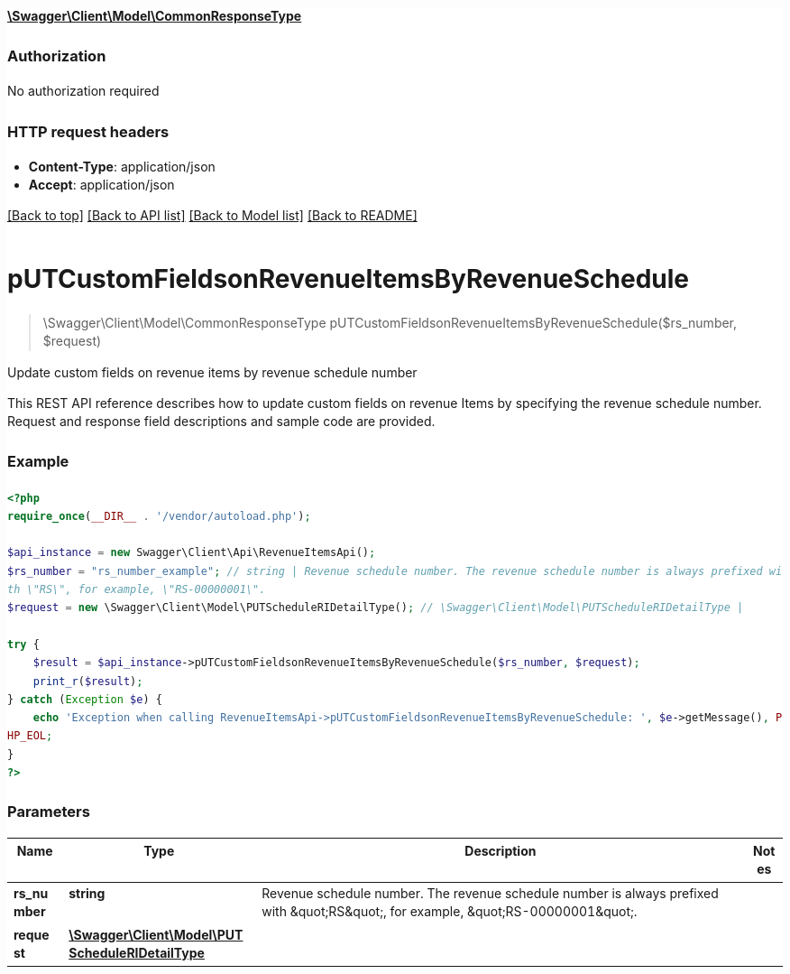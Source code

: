 [**\Swagger\Client\Model\CommonResponseType**](../Model/CommonResponseType.md)

### Authorization

No authorization required

### HTTP request headers

 - **Content-Type**: application/json
 - **Accept**: application/json

[[Back to top]](#) [[Back to API list]](../../README.md#documentation-for-api-endpoints) [[Back to Model list]](../../README.md#documentation-for-models) [[Back to README]](../../README.md)

# **pUTCustomFieldsonRevenueItemsByRevenueSchedule**
> \Swagger\Client\Model\CommonResponseType pUTCustomFieldsonRevenueItemsByRevenueSchedule($rs_number, $request)

Update custom fields on revenue items by revenue schedule number

This REST API reference describes how to update custom fields on revenue Items by specifying the revenue schedule number. Request and response field descriptions and sample code are provided.

### Example
```php
<?php
require_once(__DIR__ . '/vendor/autoload.php');

$api_instance = new Swagger\Client\Api\RevenueItemsApi();
$rs_number = "rs_number_example"; // string | Revenue schedule number. The revenue schedule number is always prefixed with \"RS\", for example, \"RS-00000001\".
$request = new \Swagger\Client\Model\PUTScheduleRIDetailType(); // \Swagger\Client\Model\PUTScheduleRIDetailType | 

try {
    $result = $api_instance->pUTCustomFieldsonRevenueItemsByRevenueSchedule($rs_number, $request);
    print_r($result);
} catch (Exception $e) {
    echo 'Exception when calling RevenueItemsApi->pUTCustomFieldsonRevenueItemsByRevenueSchedule: ', $e->getMessage(), PHP_EOL;
}
?>
```

### Parameters

Name | Type | Description  | Notes
------------- | ------------- | ------------- | -------------
 **rs_number** | **string**| Revenue schedule number. The revenue schedule number is always prefixed with \&quot;RS\&quot;, for example, \&quot;RS-00000001\&quot;. |
 **request** | [**\Swagger\Client\Model\PUTScheduleRIDetailType**](../Model/\Swagger\Client\Model\PUTScheduleRIDetailType.md)|  |
